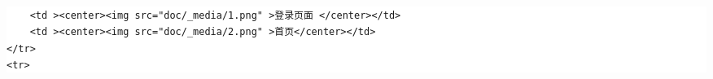         <td ><center><img src="doc/_media/1.png" >登录页面 </center></td>
        <td ><center><img src="doc/_media/2.png" >首页</center></td>
    </tr>
    <tr>